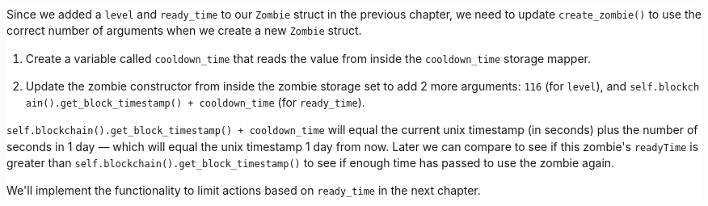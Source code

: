 Since we added a `level` and `ready_time` to our `Zombie` struct in the previous chapter, we need to update `create_zombie()` to use the correct number of arguments when we create a new `Zombie` struct.

1. Create a variable called `cooldown_time` that reads the value from inside the `cooldown_time` storage mapper.

2. Update the zombie constructor from inside the zombie storage set to add 2 more arguments: `116` (for `level`), and `self.blockchain().get_block_timestamp() + cooldown_time` (for `ready_time`).

`self.blockchain().get_block_timestamp() + cooldown_time` will equal the current unix timestamp (in seconds) plus the number of seconds in 1 day — which will equal the unix timestamp 1 day from now. Later we can compare to see if this zombie's `readyTime` is greater than `self.blockchain().get_block_timestamp()` to see if enough time has passed to use the zombie again.

We'll implement the functionality to limit actions based on `ready_time` in the next chapter.
